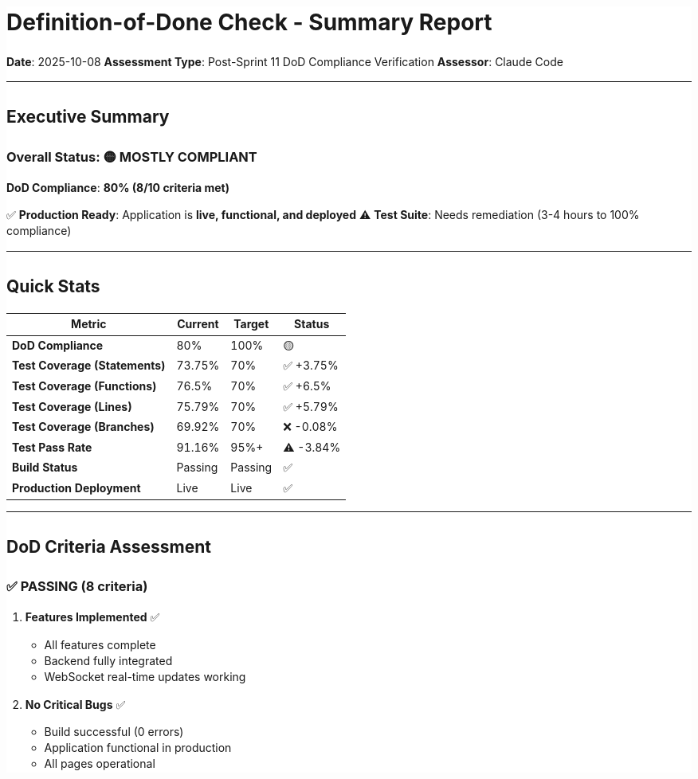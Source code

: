# Definition-of-Done Check - Summary Report

**Date**: 2025-10-08
**Assessment Type**: Post-Sprint 11 DoD Compliance Verification
**Assessor**: Claude Code

---

## Executive Summary

### Overall Status: 🟡 **MOSTLY COMPLIANT**

**DoD Compliance**: **80% (8/10 criteria met)**

✅ **Production Ready**: Application is **live, functional, and deployed**
⚠️ **Test Suite**: Needs remediation (3-4 hours to 100% compliance)

---

## Quick Stats

| Metric | Current | Target | Status |
|--------|---------|--------|--------|
| **DoD Compliance** | 80% | 100% | 🟡 |
| **Test Coverage (Statements)** | 73.75% | 70% | ✅ +3.75% |
| **Test Coverage (Functions)** | 76.5% | 70% | ✅ +6.5% |
| **Test Coverage (Lines)** | 75.79% | 70% | ✅ +5.79% |
| **Test Coverage (Branches)** | 69.92% | 70% | ❌ -0.08% |
| **Test Pass Rate** | 91.16% | 95%+ | ⚠️ -3.84% |
| **Build Status** | Passing | Passing | ✅ |
| **Production Deployment** | Live | Live | ✅ |

---

## DoD Criteria Assessment

### ✅ PASSING (8 criteria)

1. **Features Implemented** ✅
   - All features complete
   - Backend fully integrated
   - WebSocket real-time updates working

2. **No Critical Bugs** ✅
   - Build successful (0 errors)
   - Application functional in production
   - All pages operational
